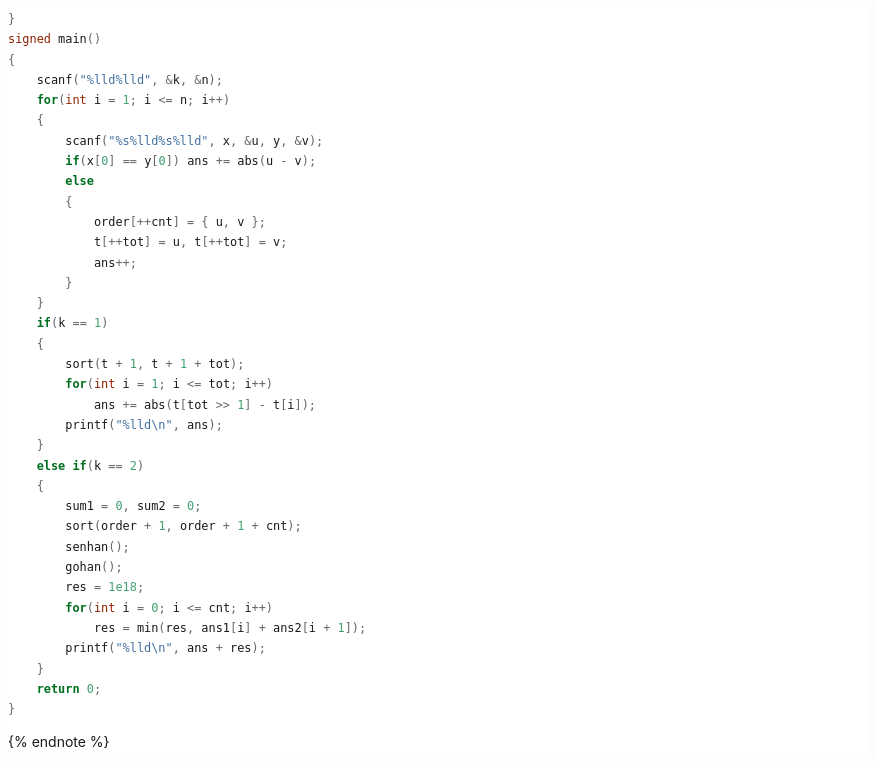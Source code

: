 ``` cpp
}
signed main()
{
	scanf("%lld%lld", &k, &n);
	for(int i = 1; i <= n; i++)
	{
		scanf("%s%lld%s%lld", x, &u, y, &v);
		if(x[0] == y[0]) ans += abs(u - v);
		else
		{
			order[++cnt] = { u, v };
			t[++tot] = u, t[++tot] = v;
			ans++;
		}
	}
	if(k == 1)
	{
		sort(t + 1, t + 1 + tot);
		for(int i = 1; i <= tot; i++)
			ans += abs(t[tot >> 1] - t[i]);
		printf("%lld\n", ans);
	}
	else if(k == 2)
	{
		sum1 = 0, sum2 = 0;
		sort(order + 1, order + 1 + cnt);
		senhan();
		gohan();
		res = 1e18;
		for(int i = 0; i <= cnt; i++)
			res = min(res, ans1[i] + ans2[i + 1]);
		printf("%lld\n", ans + res);
	}
	return 0;
}
```
{% endnote %}

